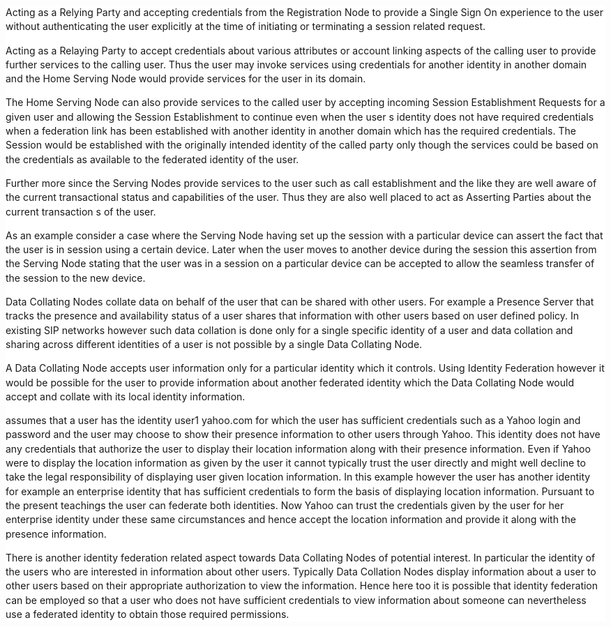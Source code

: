 Acting as a Relying Party and accepting credentials from the Registration Node to provide a Single Sign On experience to the user without authenticating the user explicitly at the time of initiating or terminating a session related request.

Acting as a Relaying Party to accept credentials about various attributes or account linking aspects of the calling user to provide further services to the calling user. Thus the user may invoke services using credentials for another identity in another domain and the Home Serving Node would provide services for the user in its domain. 

The Home Serving Node can also provide services to the called user by accepting incoming Session Establishment Requests for a given user and allowing the Session Establishment to continue even when the user s identity does not have required credentials when a federation link has been established with another identity in another domain which has the required credentials. The Session would be established with the originally intended identity of the called party only though the services could be based on the credentials as available to the federated identity of the user.

Further more since the Serving Nodes provide services to the user such as call establishment and the like they are well aware of the current transactional status and capabilities of the user. Thus they are also well placed to act as Asserting Parties about the current transaction s of the user.

As an example consider a case where the Serving Node having set up the session with a particular device can assert the fact that the user is in session using a certain device. Later when the user moves to another device during the session this assertion from the Serving Node stating that the user was in a session on a particular device can be accepted to allow the seamless transfer of the session to the new device.

Data Collating Nodes collate data on behalf of the user that can be shared with other users. For example a Presence Server that tracks the presence and availability status of a user shares that information with other users based on user defined policy. In existing SIP networks however such data collation is done only for a single specific identity of a user and data collation and sharing across different identities of a user is not possible by a single Data Collating Node.

A Data Collating Node accepts user information only for a particular identity which it controls. Using Identity Federation however it would be possible for the user to provide information about another federated identity which the Data Collating Node would accept and collate with its local identity information.

assumes that a user has the identity user1 yahoo.com for which the user has sufficient credentials such as a Yahoo login and password and the user may choose to show their presence information to other users through Yahoo. This identity does not have any credentials that authorize the user to display their location information along with their presence information. Even if Yahoo were to display the location information as given by the user it cannot typically trust the user directly and might well decline to take the legal responsibility of displaying user given location information. In this example however the user has another identity for example an enterprise identity that has sufficient credentials to form the basis of displaying location information. Pursuant to the present teachings the user can federate both identities. Now Yahoo can trust the credentials given by the user for her enterprise identity under these same circumstances and hence accept the location information and provide it along with the presence information.

There is another identity federation related aspect towards Data Collating Nodes of potential interest. In particular the identity of the users who are interested in information about other users. Typically Data Collation Nodes display information about a user to other users based on their appropriate authorization to view the information. Hence here too it is possible that identity federation can be employed so that a user who does not have sufficient credentials to view information about someone can nevertheless use a federated identity to obtain those required permissions.
